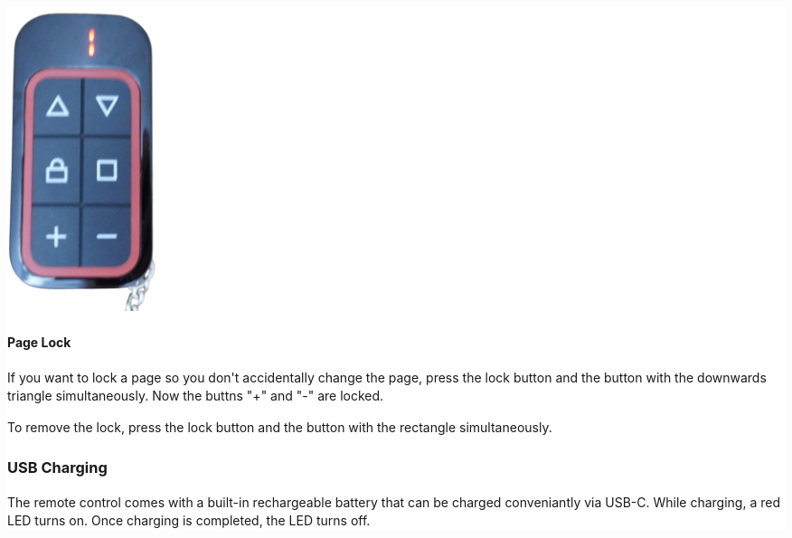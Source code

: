 <img src="images/remote_rf_programmable_channel_t.webp" width="20%" height="20%" />

#### Page Lock
If you want to lock a page so you don't accidentally change the page, press the lock button and the button with the downwards triangle simultaneously. Now the buttns "+" and "-" are locked.

To remove the lock, press the lock button and the button with the rectangle simultaneously.

### USB Charging

The remote control comes with a built-in rechargeable battery that can be charged conveniantly via USB-C. While charging, a red LED turns on. Once charging is completed, the LED turns off.
